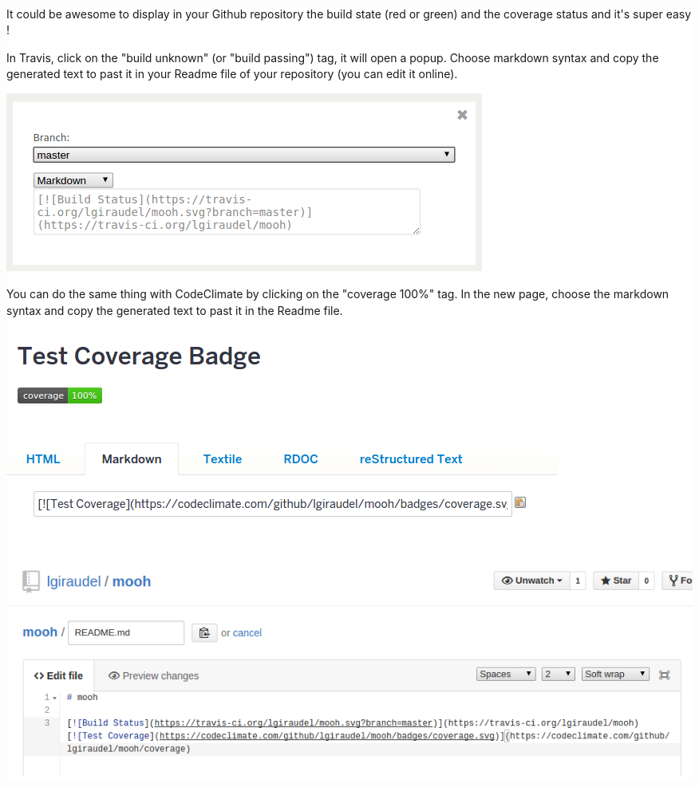It could be awesome to display in your Github repository the build state (red or green) and the coverage status and it's super easy !

In Travis, click on the "build unknown" (or "build passing") tag, it will open a popup. Choose markdown syntax and copy the generated text to past it in your Readme file of your repository (you can edit it online).

![Tag creation in Travis](/assets/images/posts/how-to-create-an-opensource-stack/travis_tag.png)

You can do the same thing with CodeClimate by clicking on the "coverage 100%" tag. In the new page, choose the markdown syntax and copy the generated text to past it in the Readme file.

![Tag creation in CodeClimate](/assets/images/posts/how-to-create-an-opensource-stack/codeclimate_tag.png)

![Readme.md edition](/assets/images/posts/how-to-create-an-opensource-stack/readme_edit.png)
